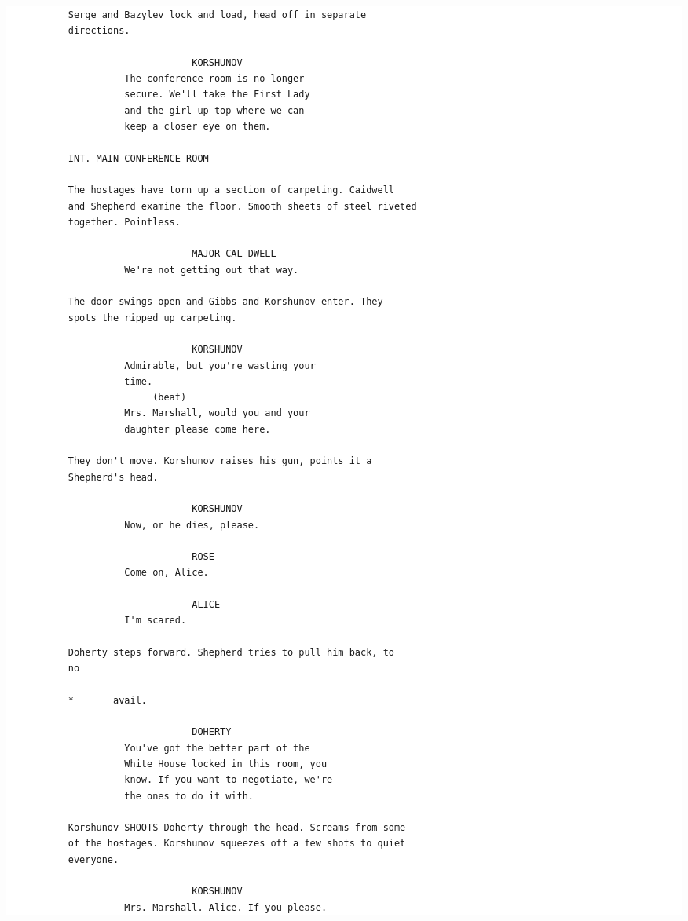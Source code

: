                Serge and Bazylev lock and load, head off in separate 
               directions.

                                     KORSHUNOV
                         The conference room is no longer 
                         secure. We'll take the First Lady 
                         and the girl up top where we can 
                         keep a closer eye on them.

               INT. MAIN CONFERENCE ROOM -

               The hostages have torn up a section of carpeting. Caidwell 
               and Shepherd examine the floor. Smooth sheets of steel riveted 
               together. Pointless.

                                     MAJOR CAL DWELL
                         We're not getting out that way.

               The door swings open and Gibbs and Korshunov enter. They 
               spots the ripped up carpeting.

                                     KORSHUNOV
                         Admirable, but you're wasting your 
                         time.
                              (beat)
                         Mrs. Marshall, would you and your 
                         daughter please come here.

               They don't move. Korshunov raises his gun, points it a 
               Shepherd's head.

                                     KORSHUNOV
                         Now, or he dies, please.

                                     ROSE
                         Come on, Alice.

                                     ALICE
                         I'm scared.

               Doherty steps forward. Shepherd tries to pull him back, to 
               no

               *       avail.

                                     DOHERTY
                         You've got the better part of the 
                         White House locked in this room, you 
                         know. If you want to negotiate, we're 
                         the ones to do it with.

               Korshunov SHOOTS Doherty through the head. Screams from some 
               of the hostages. Korshunov squeezes off a few shots to quiet 
               everyone.

                                     KORSHUNOV
                         Mrs. Marshall. Alice. If you please.
